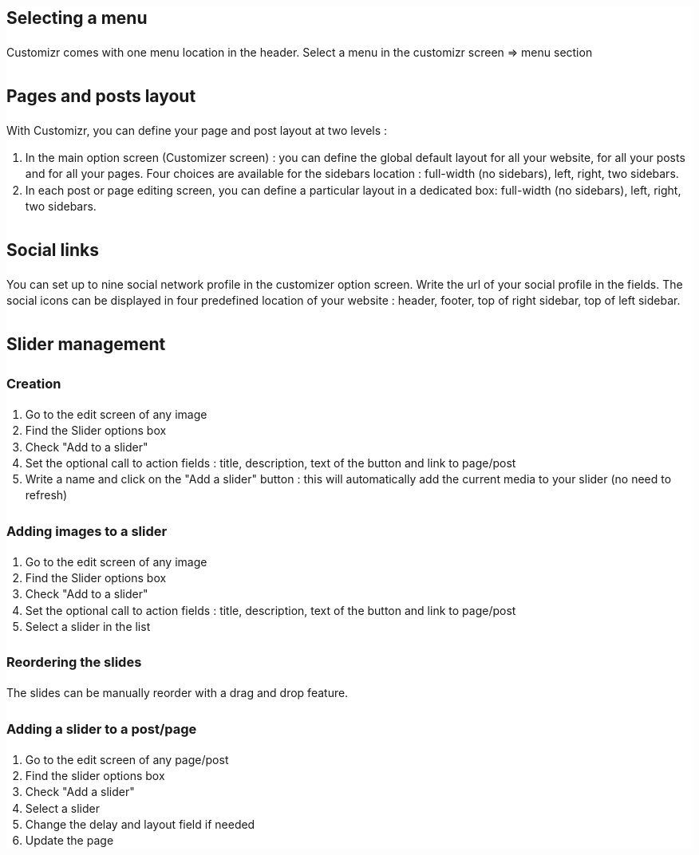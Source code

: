 ## Selecting a menu 
Customizr comes with one menu location in the header. Select a menu in the customizr screen => menu section

## Pages and posts layout 
With Customizr, you can define your page and post layout at two levels :
1. In the main option screen (Customizer screen) : you can define the global default layout for all your website, for all your posts and for all your pages. Four choices are available for the sidebars location : full-width (no sidebars), left, right, two sidebars.  
2. In each post or page editing screen, you can define a particular layout in a dedicated box: full-width (no sidebars), left, right, two sidebars.

## Social links 
You can set up to nine social network profile in the customizer option screen. Write the url of your social profile in the fields.
The social icons can be displayed in four predefined location of your website : header, footer, top of right sidebar, top of left sidebar.

## Slider management
### Creation
1. Go to the edit screen of any image
2. Find the Slider options box
3. Check "Add to a slider"
4. Set the optional call to action fields : title, description, text of the button and link to page/post
5. Write a name and click on the "Add a slider" button : this will automatically add the current media to your slider (no need to refresh)

### Adding images to a slider 
1. Go to the edit screen of any image
2. Find the Slider options box
3. Check "Add to a slider"
4. Set the optional call to action fields : title, description, text of the button and link to page/post
5. Select a slider in the list

### Reordering the slides
The slides can be manually reorder with a drag and drop feature.

### Adding a slider to a post/page 
1. Go to the edit screen of any page/post
2. Find the slider options box
3. Check "Add a slider"
4. Select a slider
5. Change the delay and layout field if needed
6. Update the page

